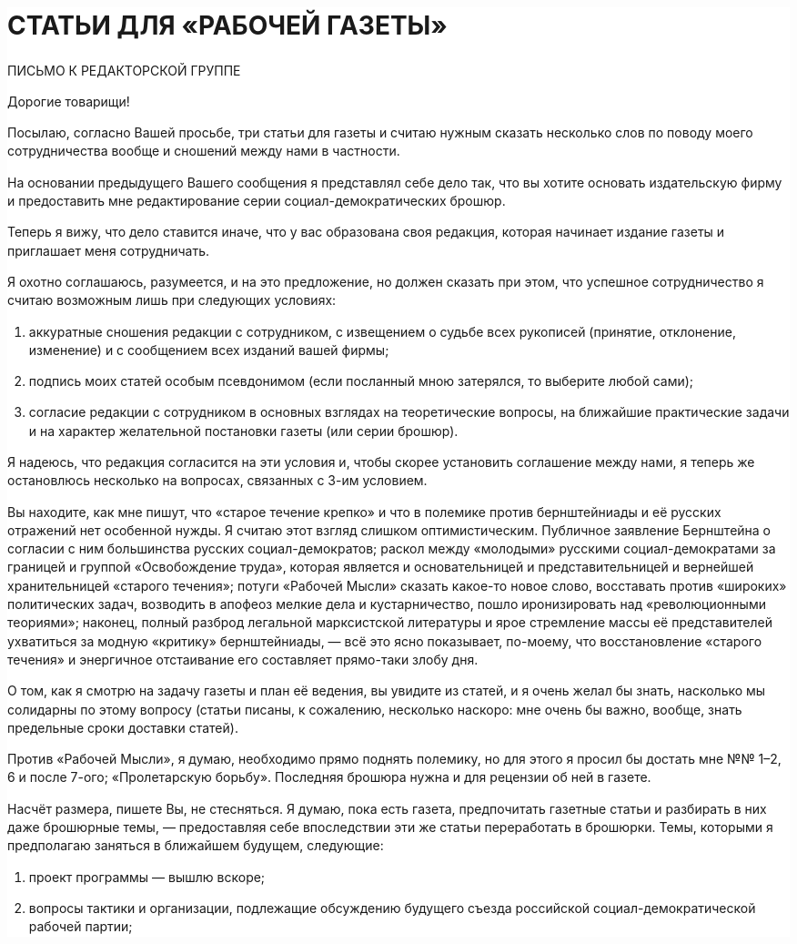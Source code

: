 # СТАТЬИ ДЛЯ «РАБОЧЕЙ ГАЗЕТЫ»

ПИСЬМО К РЕДАКТОРСКОЙ ГРУППЕ

Дорогие товарищи!

Посылаю, согласно Вашей просьбе, три статьи для газеты и считаю нужным сказать несколько слов по поводу моего сотрудничества вообще и сношений между нами в частности.

На основании предыдущего Вашего сообщения я представлял себе дело так, что вы хотите основать издательскую фирму и предоставить мне редактирование серии социал-демократических брошюр.

Теперь я вижу, что дело ставится иначе, что у вас образована своя редакция, которая начинает издание газеты и приглашает меня сотрудничать.

Я охотно соглашаюсь, разумеется, и на это предложение, но должен сказать при этом, что успешное сотрудничество я считаю возможным лишь при следующих условиях:

1. аккуратные сношения редакции с сотрудником, с извещением о судьбе всех рукописей (принятие, отклонение, изменение) и с сообщением всех изданий вашей фирмы;

2. подпись моих статей особым псевдонимом (если посланный мною затерялся, то выберите любой сами);

3. согласие редакции с сотрудником в основных взглядах на теоретические вопросы, на ближайшие практические задачи и на характер желательной постановки газеты (или серии брошюр).

Я надеюсь, что редакция согласится на эти условия и, чтобы скорее установить соглашение между нами, я теперь же остановлюсь несколько на вопросах, связанных с 3-им условием.

Вы находите, как мне пишут, что «старое течение крепко» и что в полемике против бернштейниады и её русских отражений нет особенной нужды. Я считаю этот взгляд слишком оптимистическим. Публичное заявление Бернштейна о согласии с ним большинства русских социал-демократов; раскол между «молодыми» русскими социал-демократами за границей и группой «Освобождение труда», которая является и основательницей и представительницей и вернейшей хранительницей «старого течения»; потуги «Рабочей Мысли» сказать какое-то новое слово, восставать против «широких» политических задач, возводить в апофеоз мелкие дела и кустарничество, пошло иронизировать над «революционными теориями»; наконец, полный разброд легальной марксистской литературы и ярое стремление массы её представителей ухватиться за модную «критику» бернштейниады, — всё это ясно показывает, по-моему, что восстановление «старого течения» и энергичное отстаивание его составляет прямо-таки злобу дня.

О том, как я смотрю на задачу газеты и план её ведения, вы увидите из статей, и я очень желал бы знать, насколько мы солидарны по этому вопросу (статьи писаны, к сожалению, несколько наскоро: мне очень бы важно, вообще, знать предельные сроки доставки статей).

Против «Рабочей Мысли», я думаю, необходимо прямо поднять полемику, но для этого я просил бы достать мне №№ 1–2, 6 и после 7-ого; «Пролетарскую борьбу». Последняя брошюра нужна и для рецензии об ней в газете.

Насчёт размера, пишете Вы, не стесняться. Я думаю, пока есть газета, предпочитать газетные статьи и разбирать в них даже брошюрные темы, — предоставляя себе впоследствии эти же статьи переработать в брошюрки. Темы, которыми я предполагаю заняться в ближайшем будущем, следующие:

1. проект программы — вышлю вскоре;

2. вопросы тактики и организации, подлежащие обсуждению будущего съезда российской социал-демократической рабочей партии;
